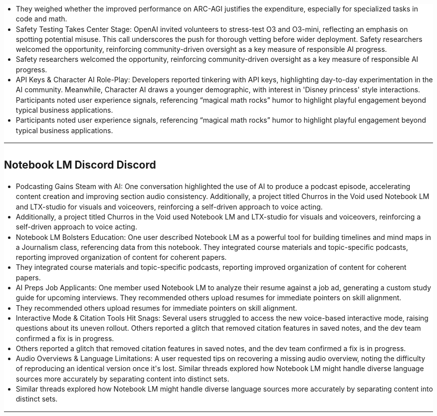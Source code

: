 * They weighed whether the improved performance on ARC-AGI justifies the expenditure, especially for specialized tasks in code and math.
* Safety Testing Takes Center Stage: OpenAI invited volunteers to stress-test O3 and O3-mini, reflecting an emphasis on spotting potential misuse. This call underscores the push for thorough vetting before wider deployment.
Safety researchers welcomed the opportunity, reinforcing community-driven oversight as a key measure of responsible AI progress.
* Safety researchers welcomed the opportunity, reinforcing community-driven oversight as a key measure of responsible AI progress.
* API Keys & Character AI Role-Play: Developers reported tinkering with API keys, highlighting day-to-day experimentation in the AI community. Meanwhile, Character AI draws a younger demographic, with interest in 'Disney princess' style interactions.
Participants noted user experience signals, referencing “magical math rocks” humor to highlight playful engagement beyond typical business applications.
* Participants noted user experience signals, referencing “magical math rocks” humor to highlight playful engagement beyond typical business applications.

---

## Notebook LM Discord Discord

* Podcasting Gains Steam with AI: One conversation highlighted the use of AI to produce a podcast episode, accelerating content creation and improving section audio consistency.
Additionally, a project titled Churros in the Void used Notebook LM and LTX-studio for visuals and voiceovers, reinforcing a self-driven approach to voice acting.
* Additionally, a project titled Churros in the Void used Notebook LM and LTX-studio for visuals and voiceovers, reinforcing a self-driven approach to voice acting.
* Notebook LM Bolsters Education: One user described Notebook LM as a powerful tool for building timelines and mind maps in a Journalism class, referencing data from this notebook.
They integrated course materials and topic-specific podcasts, reporting improved organization of content for coherent papers.
* They integrated course materials and topic-specific podcasts, reporting improved organization of content for coherent papers.
* AI Preps Job Applicants: One member used Notebook LM to analyze their resume against a job ad, generating a custom study guide for upcoming interviews.
They recommended others upload resumes for immediate pointers on skill alignment.
* They recommended others upload resumes for immediate pointers on skill alignment.
* Interactive Mode & Citation Tools Hit Snags: Several users struggled to access the new voice-based interactive mode, raising questions about its uneven rollout.
Others reported a glitch that removed citation features in saved notes, and the dev team confirmed a fix is in progress.
* Others reported a glitch that removed citation features in saved notes, and the dev team confirmed a fix is in progress.
* Audio Overviews & Language Limitations: A user requested tips on recovering a missing audio overview, noting the difficulty of reproducing an identical version once it's lost.
Similar threads explored how Notebook LM might handle diverse language sources more accurately by separating content into distinct sets.
* Similar threads explored how Notebook LM might handle diverse language sources more accurately by separating content into distinct sets.

---

